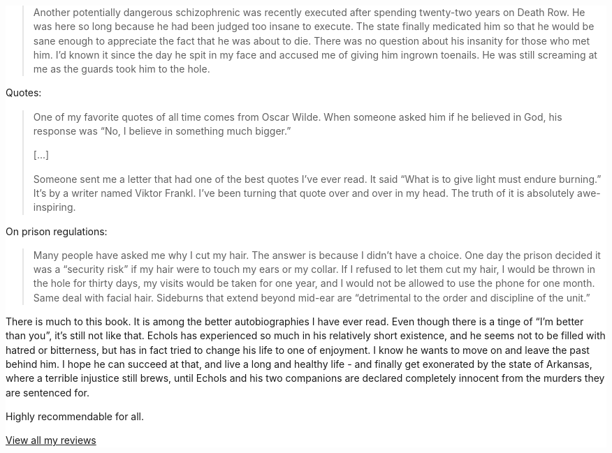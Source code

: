 > Another potentially dangerous schizophrenic was recently executed after spending twenty-two years on Death Row. He was here so long because he had been judged too insane to execute. The state finally medicated him so that he would be sane enough to appreciate the fact that he was about to die. There was no question about his insanity for those who met him. I’d known it since the day he spit in my face and accused me of giving him ingrown toenails. He was still screaming at me as the guards took him to the hole.

  
  
Quotes:  
  

> One of my favorite quotes of all time comes from Oscar Wilde. When someone asked him if he believed in God, his response was “No, I believe in something much bigger.”  
>   
> \[...\]  
>   
> Someone sent me a letter that had one of the best quotes I’ve ever read. It said “What is to give light must endure burning.” It’s by a writer named Viktor Frankl. I’ve been turning that quote over and over in my head. The truth of it is absolutely awe-inspiring.

  
  
On prison regulations:  
  

> Many people have asked me why I cut my hair. The answer is because I didn’t have a choice. One day the prison decided it was a “security risk” if my hair were to touch my ears or my collar. If I refused to let them cut my hair, I would be thrown in the hole for thirty days, my visits would be taken for one year, and I would not be allowed to use the phone for one month. Same deal with facial hair. Sideburns that extend beyond mid-ear are “detrimental to the order and discipline of the unit.”

  
  
There is much to this book. It is among the better autobiographies I have ever read. Even though there is a tinge of “I’m better than you”, it’s still not like that. Echols has experienced so much in his relatively short existence, and he seems not to be filled with hatred or bitterness, but has in fact tried to change his life to one of enjoyment. I know he wants to move on and leave the past behind him. I hope he can succeed at that, and live a long and healthy life - and finally get exonerated by the state of Arkansas, where a terrible injustice still brews, until Echols and his two companions are declared completely innocent from the murders they are sentenced for.  
  
Highly recommendable for all.  
  
[View all my reviews](http://www.goodreads.com/review/list/2106358-niklas-pivic)
